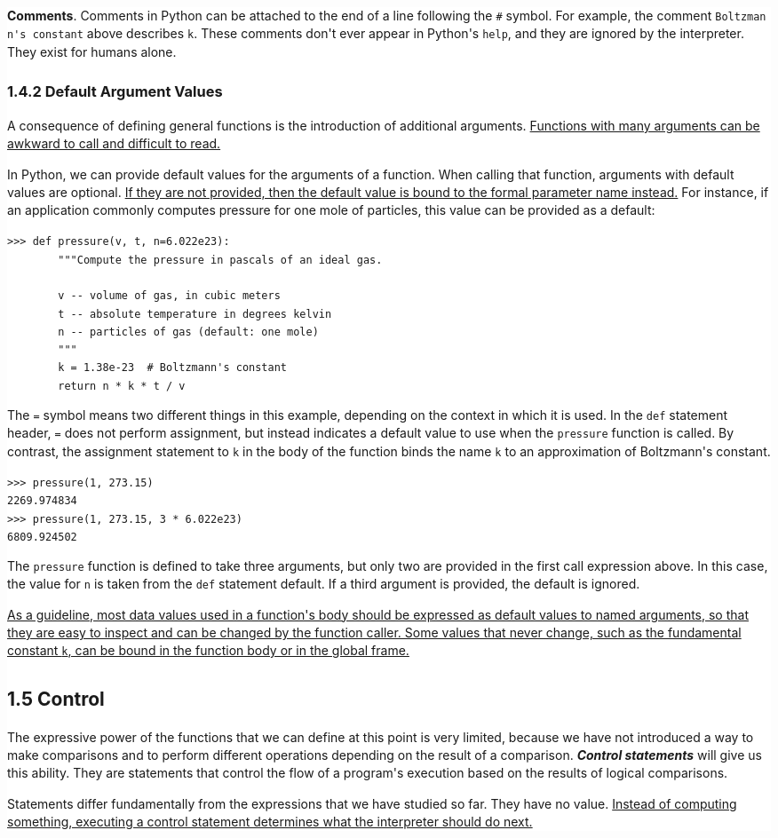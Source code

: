 **Comments**. Comments in Python can be attached to the end of a line following the `#` symbol. For example, the comment `Boltzmann's constant` above describes `k`. These comments don't ever appear in Python's `help`, and they are ignored by the interpreter. They exist for humans alone.

### 1.4.2 Default Argument Values

A consequence of defining general functions is the introduction of additional arguments. <u>Functions with many arguments can be awkward to call and difficult to read.</u>

In Python, we can provide default values for the arguments of a function. When calling that function, arguments with default values are optional. <u>If they are not provided, then the default value is bound to the formal parameter name instead.</u> For instance, if an application commonly computes pressure for one mole of particles, this value can be provided as a default:

```
>>> def pressure(v, t, n=6.022e23):
        """Compute the pressure in pascals of an ideal gas.

        v -- volume of gas, in cubic meters
        t -- absolute temperature in degrees kelvin
        n -- particles of gas (default: one mole)
        """
        k = 1.38e-23  # Boltzmann's constant
        return n * k * t / v
```

The `=` symbol means two different things in this example, depending on the context in which it is used. In the `def` statement header, `=` does not perform assignment, but instead indicates a default value to use when the `pressure` function is called. By contrast, the assignment statement to `k` in the body of the function binds the name `k` to an approximation of Boltzmann's constant.

```
>>> pressure(1, 273.15)
2269.974834
>>> pressure(1, 273.15, 3 * 6.022e23)
6809.924502
```

The `pressure` function is defined to take three arguments, but only two are provided in the first call expression above. In this case, the value for `n` is taken from the `def` statement default. If a third argument is provided, the default is ignored.

<u>As a guideline, most data values used in a function's body should be expressed as default values to named arguments, so that they are easy to inspect and can be changed by the function caller. Some values that never change, such as the fundamental constant `k`, can be bound in the function body or in the global frame.</u>

## 1.5 Control

The expressive power of the functions that we can define at this point is very limited, because we have not introduced a way to make comparisons and to perform different operations depending on the result of a comparison. ***Control statements*** will give us this ability. They are statements that control the flow of a program's execution based on the results of logical comparisons.

Statements differ fundamentally from the expressions that we have studied so far. They have no value. <u>Instead of computing something, executing a control statement determines what the interpreter should do next.</u>

